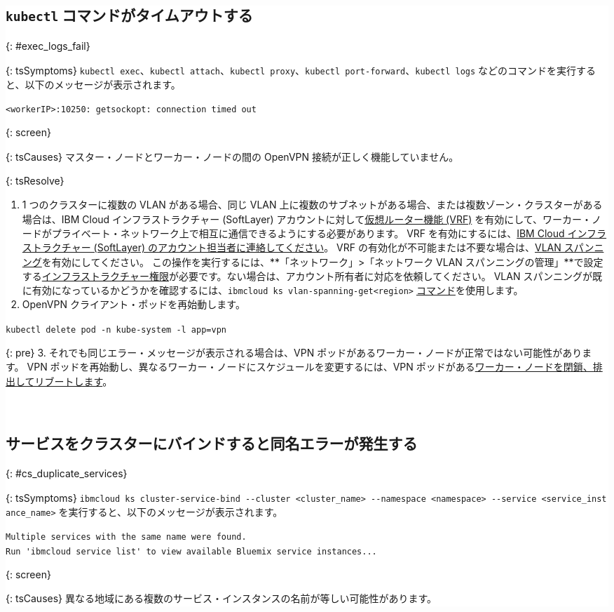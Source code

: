 
## `kubectl` コマンドがタイムアウトする
{: #exec_logs_fail}

{: tsSymptoms}
`kubectl exec`、`kubectl attach`、`kubectl proxy`、`kubectl port-forward`、`kubectl logs` などのコマンドを実行すると、以下のメッセージが表示されます。

  ```
  <workerIP>:10250: getsockopt: connection timed out
  ```
  {: screen}

{: tsCauses}
マスター・ノードとワーカー・ノードの間の OpenVPN 接続が正しく機能していません。

{: tsResolve}
1. 1 つのクラスターに複数の VLAN がある場合、同じ VLAN 上に複数のサブネットがある場合、または複数ゾーン・クラスターがある場合は、IBM Cloud インフラストラクチャー (SoftLayer) アカウントに対して[仮想ルーター機能 (VRF)](/docs/infrastructure/direct-link?topic=direct-link-overview-of-virtual-routing-and-forwarding-vrf-on-ibm-cloud#overview-of-virtual-routing-and-forwarding-vrf-on-ibm-cloud) を有効にして、ワーカー・ノードがプライベート・ネットワーク上で相互に通信できるようにする必要があります。 VRF を有効にするには、[IBM Cloud インフラストラクチャー (SoftLayer) のアカウント担当者に連絡してください](/docs/infrastructure/direct-link?topic=direct-link-overview-of-virtual-routing-and-forwarding-vrf-on-ibm-cloud#how-you-can-initiate-the-conversion)。 VRF の有効化が不可能または不要な場合は、[VLAN スパンニング](/docs/infrastructure/vlans?topic=vlans-vlan-spanning#vlan-spanning)を有効にしてください。 この操作を実行するには、**「ネットワーク」>「ネットワーク VLAN スパンニングの管理」**で設定する[インフラストラクチャー権限](/docs/containers?topic=containers-users#infra_access)が必要です。ない場合は、アカウント所有者に対応を依頼してください。 VLAN スパンニングが既に有効になっているかどうかを確認するには、`ibmcloud ks vlan-spanning-get<region>` [コマンド](/docs/containers?topic=containers-cli-plugin-kubernetes-service-cli#cs_vlan_spanning_get)を使用します。
2. OpenVPN クライアント・ポッドを再始動します。
  ```
  kubectl delete pod -n kube-system -l app=vpn
  ```
  {: pre}
3. それでも同じエラー・メッセージが表示される場合は、VPN ポッドがあるワーカー・ノードが正常ではない可能性があります。 VPN ポッドを再始動し、異なるワーカー・ノードにスケジュールを変更するには、VPN ポッドがある[ワーカー・ノードを閉鎖、排出してリブートします](/docs/containers?topic=containers-cli-plugin-kubernetes-service-cli#cs_worker_reboot)。

<br />


## サービスをクラスターにバインドすると同名エラーが発生する
{: #cs_duplicate_services}

{: tsSymptoms}
`ibmcloud ks cluster-service-bind --cluster <cluster_name> --namespace <namespace> --service <service_instance_name>` を実行すると、以下のメッセージが表示されます。

```
Multiple services with the same name were found.
Run 'ibmcloud service list' to view available Bluemix service instances...
```
{: screen}

{: tsCauses}
異なる地域にある複数のサービス・インスタンスの名前が等しい可能性があります。
